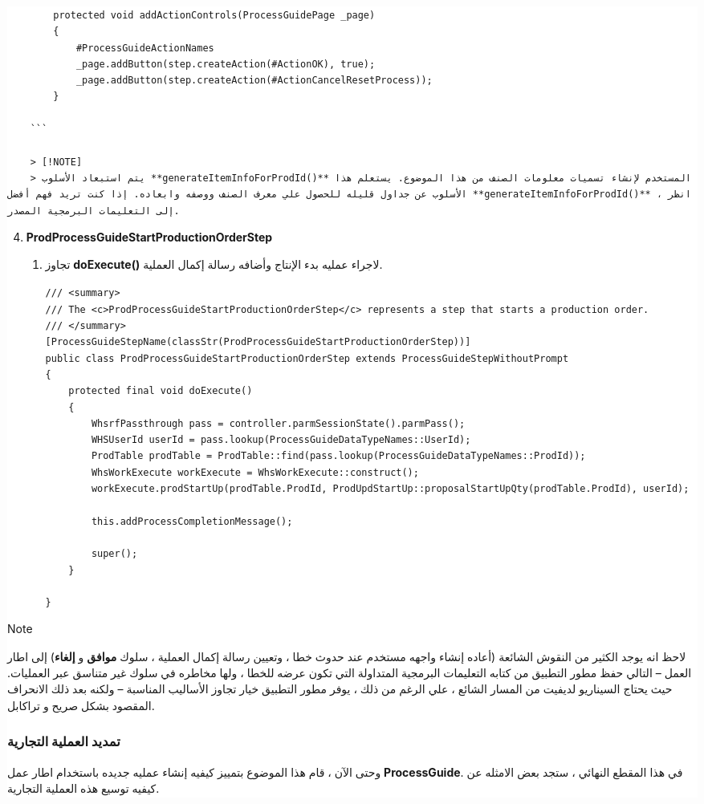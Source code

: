             protected void addActionControls(ProcessGuidePage _page)
            {
                #ProcessGuideActionNames
                _page.addButton(step.createAction(#ActionOK), true);
                _page.addButton(step.createAction(#ActionCancelResetProcess));
            }

        ```

        > [!NOTE]
        > يتم استبعاد الأسلوب **generateItemInfoForProdId()** المستخدم لإنشاء تسميات معلومات الصنف من هذا الموضوع. يستعلم هذا الأسلوب عن جداول قليله للحصول علي معرف الصنف ووصفه وابعاده. إذا كنت تريد فهم أفضل **generateItemInfoForProdId()** ، انظر إلى التعليمات البرمجية المصدر.

4.  **ProdProcessGuideStartProductionOrderStep**

    1.  تجاوز **doExecute()** لاجراء عمليه بدء الإنتاج وأضافه رسالة إكمال العملية.

        ```xpp
        /// <summary>
        /// The <c>ProdProcessGuideStartProductionOrderStep</c> represents a step that starts a production order.
        /// </summary>
        [ProcessGuideStepName(classStr(ProdProcessGuideStartProductionOrderStep))]
        public class ProdProcessGuideStartProductionOrderStep extends ProcessGuideStepWithoutPrompt
        {
            protected final void doExecute()
            {
                WhsrfPassthrough pass = controller.parmSessionState().parmPass();
                WHSUserId userId = pass.lookup(ProcessGuideDataTypeNames::UserId);
                ProdTable prodTable = ProdTable::find(pass.lookup(ProcessGuideDataTypeNames::ProdId));
                WhsWorkExecute workExecute = WhsWorkExecute::construct();
                workExecute.prodStartUp(prodTable.ProdId, ProdUpdStartUp::proposalStartUpQty(prodTable.ProdId), userId);

                this.addProcessCompletionMessage();

                super();
            }

        }
        ```

> [!NOTE]
> لاحظ انه يوجد الكثير من النقوش الشائعة (أعاده إنشاء واجهه مستخدم عند حدوث خطا ، وتعيين رسالة إكمال العملية ، سلوك **موافق** و **إلغاء**) إلى اطار العمل – التالي حفظ مطور التطبيق من كتابه التعليمات البرمجية المتداولة التي تكون عرضه للخطا ، ولها مخاطره في سلوك غير متناسق عبر العمليات. حيث يحتاج السيناريو لديفيت من المسار الشائع ، علي الرغم من ذلك ، يوفر مطور التطبيق خيار تجاوز الأساليب المناسبة – ولكنه بعد ذلك الانحراف المقصود بشكل صريح و تراكابل.


### <a name="extending-a-business-process"></a>تمديد العملية التجارية

وحتى الآن ، قام هذا الموضوع بتمييز كيفيه إنشاء عمليه جديده باستخدام اطار عمل **ProcessGuide**. في هذا المقطع النهائي ، ستجد بعض الامثله عن كيفيه توسيع هذه العملية التجارية.
